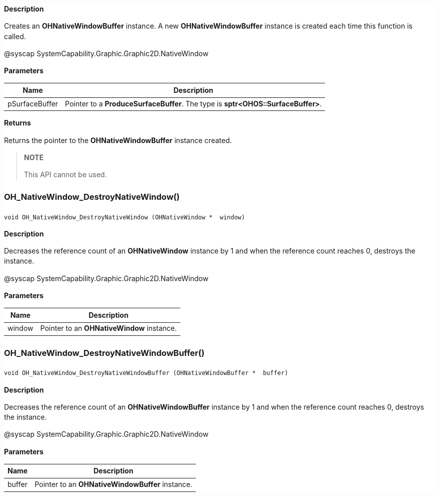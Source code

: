 **Description**

Creates an **OHNativeWindowBuffer** instance. A new **OHNativeWindowBuffer** instance is created each time this function is called.

\@syscap SystemCapability.Graphic.Graphic2D.NativeWindow

**Parameters**

| Name| Description|
| -------- | -------- |
| pSurfaceBuffer | Pointer to a **ProduceSurfaceBuffer**. The type is **sptr&lt;OHOS::SurfaceBuffer&gt;**.|

**Returns**

Returns the pointer to the **OHNativeWindowBuffer** instance created.

> **NOTE**
>
> This API cannot be used.

### OH_NativeWindow_DestroyNativeWindow()


```
void OH_NativeWindow_DestroyNativeWindow (OHNativeWindow *  window)
```

**Description**

Decreases the reference count of an **OHNativeWindow** instance by 1 and when the reference count reaches 0, destroys the instance.

\@syscap SystemCapability.Graphic.Graphic2D.NativeWindow

**Parameters**

| Name| Description|
| -------- | -------- |
| window | Pointer to an **OHNativeWindow** instance.|


### OH_NativeWindow_DestroyNativeWindowBuffer()


```
void OH_NativeWindow_DestroyNativeWindowBuffer (OHNativeWindowBuffer *  buffer)
```

**Description**

Decreases the reference count of an **OHNativeWindowBuffer** instance by 1 and when the reference count reaches 0, destroys the instance.

\@syscap SystemCapability.Graphic.Graphic2D.NativeWindow

**Parameters**

| Name| Description|
| -------- | -------- |
| buffer | Pointer to an **OHNativeWindowBuffer** instance.|
